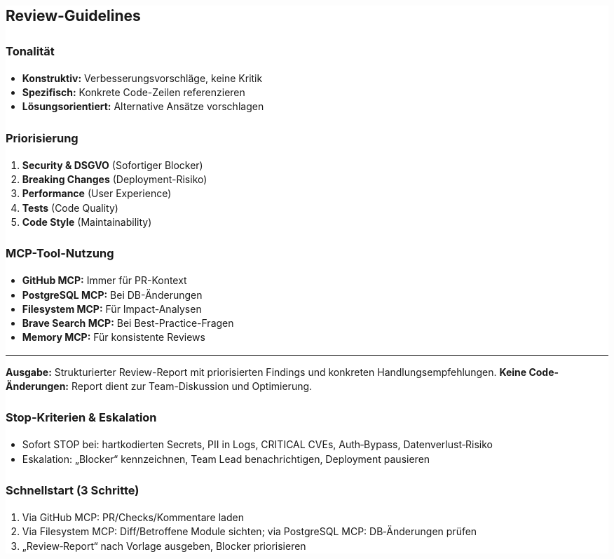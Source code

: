 ## Review-Guidelines

### Tonalität
- **Konstruktiv:** Verbesserungsvorschläge, keine Kritik
- **Spezifisch:** Konkrete Code-Zeilen referenzieren
- **Lösungsorientiert:** Alternative Ansätze vorschlagen

### Priorisierung
1. **Security & DSGVO** (Sofortiger Blocker)
2. **Breaking Changes** (Deployment-Risiko)
3. **Performance** (User Experience)
4. **Tests** (Code Quality)
5. **Code Style** (Maintainability)

### MCP-Tool-Nutzung
- **GitHub MCP:** Immer für PR-Kontext
- **PostgreSQL MCP:** Bei DB-Änderungen
- **Filesystem MCP:** Für Impact-Analysen
- **Brave Search MCP:** Bei Best-Practice-Fragen
- **Memory MCP:** Für konsistente Reviews

---

**Ausgabe:** Strukturierter Review-Report mit priorisierten Findings und konkreten Handlungsempfehlungen.
**Keine Code-Änderungen:** Report dient zur Team-Diskussion und Optimierung.

### Stop-Kriterien & Eskalation
- Sofort STOP bei: hartkodierten Secrets, PII in Logs, CRITICAL CVEs, Auth‑Bypass, Datenverlust‑Risiko
- Eskalation: „Blocker“ kennzeichnen, Team Lead benachrichtigen, Deployment pausieren

### Schnellstart (3 Schritte)
1) Via GitHub MCP: PR/Checks/Kommentare laden
2) Via Filesystem MCP: Diff/Betroffene Module sichten; via PostgreSQL MCP: DB‑Änderungen prüfen
3) „Review‑Report“ nach Vorlage ausgeben, Blocker priorisieren
```
